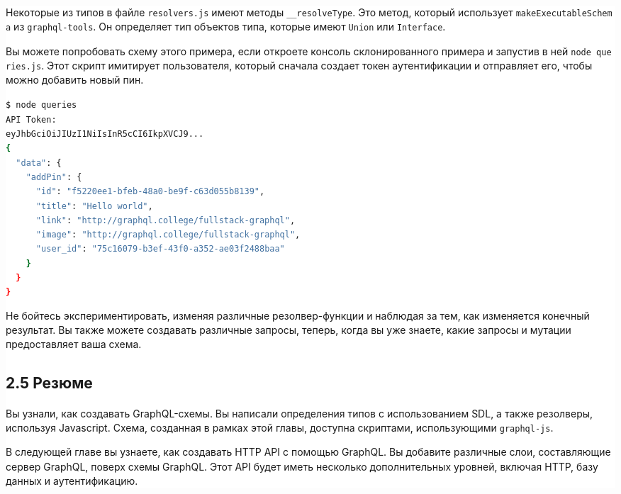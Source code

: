 Некоторые из типов в файле `resolvers.js` имеют методы `__resolveType`. Это метод, который использует `makeExecutableSchema` из `graphql-tools`. Он определяет тип объектов типа, которые имеют `Union` или `Interface`.

Вы можете попробовать схему этого примера, если откроете консоль склонированного примера и запустив в ней `node queries.js`. Этот скрипт имитирует пользователя, который сначала создает токен аутентификации и отправляет его, чтобы можно добавить новый пин.

```bash
$ node queries
API Token:
eyJhbGciOiJIUzI1NiIsInR5cCI6IkpXVCJ9...
{
  "data": {
    "addPin": {
      "id": "f5220ee1-bfeb-48a0-be9f-c63d055b8139",
      "title": "Hello world",
      "link": "http://graphql.college/fullstack-graphql",
      "image": "http://graphql.college/fullstack-graphql",
      "user_id": "75c16079-b3ef-43f0-a352-ae03f2488baa"
    }
  }
}
```

Не бойтесь экспериментировать, изменяя различные резолвер-функции и наблюдая за тем, как изменяется конечный результат. Вы также можете создавать различные запросы, теперь, когда вы уже знаете, какие запросы и мутации предоставляет ваша схема.

## 2.5 Резюме

Вы узнали, как создавать GraphQL-схемы. Вы написали определения типов с использованием SDL, а также резолверы, используя Javascript. Схема, созданная в рамках этой главы, доступна скриптами, использующими `graphql-js`.

В следующей главе вы узнаете, как создавать HTTP API с помощью GraphQL. Вы добавите различные слои, составляющие сервер GraphQL, поверх схемы GraphQL. Этот API будет иметь несколько дополнительных уровней, включая HTTP, базу данных и аутентификацию.

